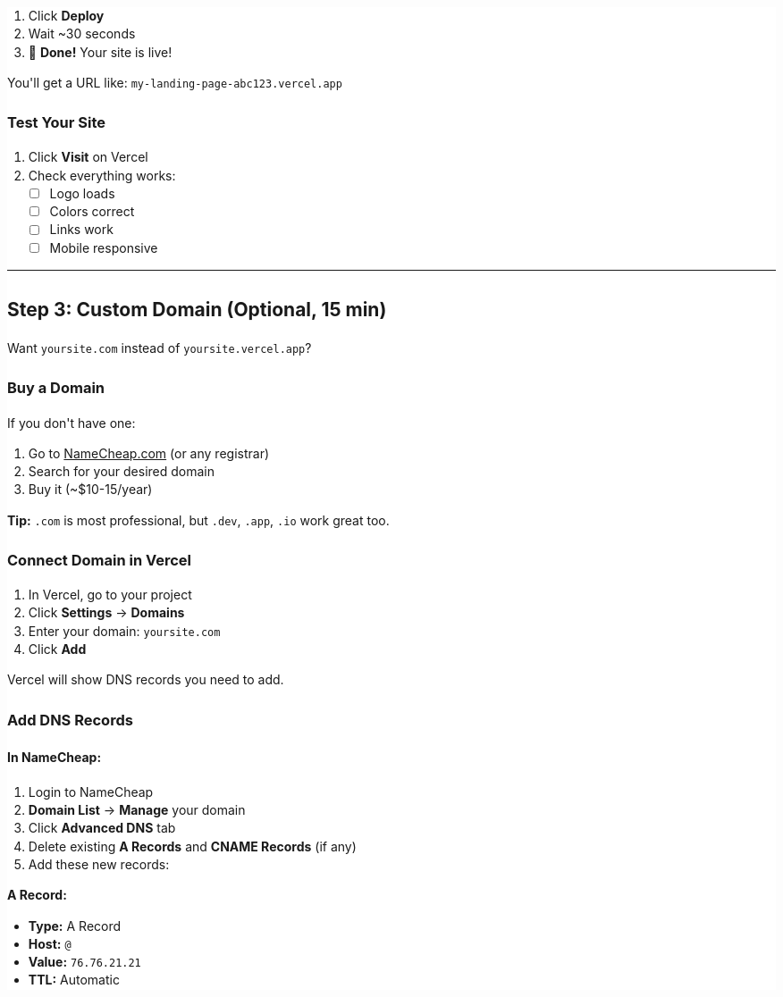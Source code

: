 1. Click **Deploy**
2. Wait ~30 seconds
3. 🎉 **Done!** Your site is live!

You'll get a URL like: `my-landing-page-abc123.vercel.app`

### Test Your Site

1. Click **Visit** on Vercel
2. Check everything works:
   - [ ] Logo loads
   - [ ] Colors correct
   - [ ] Links work
   - [ ] Mobile responsive

---

## Step 3: Custom Domain (Optional, 15 min)

Want `yoursite.com` instead of `yoursite.vercel.app`?

### Buy a Domain

If you don't have one:

1. Go to [NameCheap.com](https://www.namecheap.com) (or any registrar)
2. Search for your desired domain
3. Buy it (~$10-15/year)

**Tip:** `.com` is most professional, but `.dev`, `.app`, `.io` work great too.

### Connect Domain in Vercel

1. In Vercel, go to your project
2. Click **Settings** → **Domains**
3. Enter your domain: `yoursite.com`
4. Click **Add**

Vercel will show DNS records you need to add.

### Add DNS Records

#### In NameCheap:

1. Login to NameCheap
2. **Domain List** → **Manage** your domain
3. Click **Advanced DNS** tab
4. Delete existing **A Records** and **CNAME Records** (if any)
5. Add these new records:

**A Record:**

- **Type:** A Record
- **Host:** `@`
- **Value:** `76.76.21.21`
- **TTL:** Automatic
